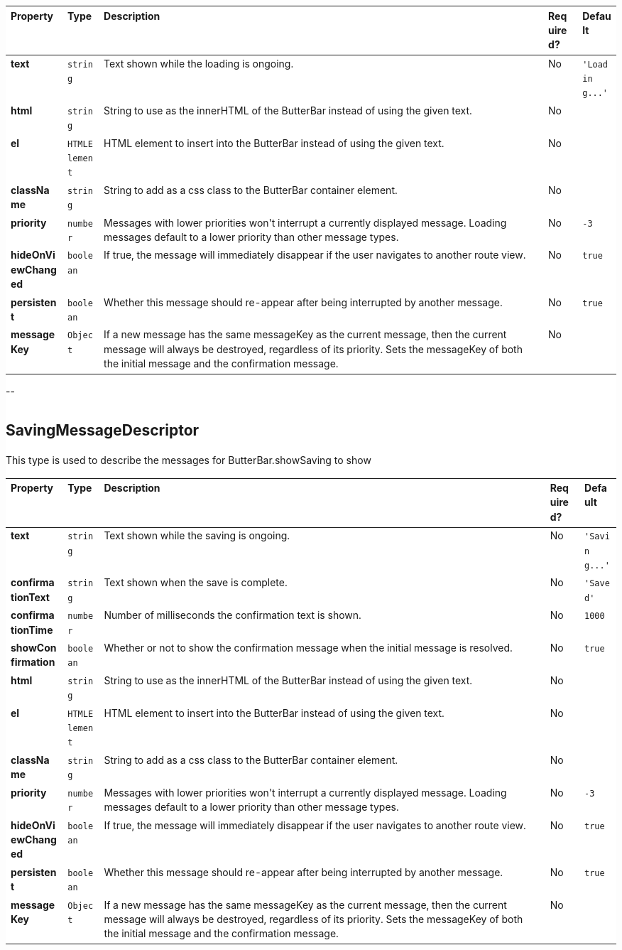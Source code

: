 | Property | Type | Description | Required? | Default |
| :--- | :--- | :--- | :--- | :--- |
| **text** | `string` | Text shown while the loading is ongoing. | No | `'Loading...'` |
| **html** | `string` | String to use as the innerHTML of the ButterBar instead of using the given text. | No |  |
| **el** | `HTMLElement` | HTML element to insert into the ButterBar instead of using the given text. | No |  |
| **className** | `string` | String to add as a css class to the ButterBar container element. | No |  |
| **priority** | `number` | Messages with lower priorities won't interrupt a currently displayed message. Loading messages default to a lower priority than other message types. | No | `-3` |
| **hideOnViewChanged** | `boolean` | If true, the message will immediately disappear if the user navigates to another route view. | No | `true` |
| **persistent** | `boolean` | Whether this message should re-appear after being interrupted by another message. | No | `true` |
| **messageKey** | `Object` | If a new message has the same messageKey as the current message, then the current message will always be destroyed, regardless of its priority. Sets the messageKey of both the initial message and the confirmation message. | No |  |

--
## SavingMessageDescriptor
This type is used to describe the messages for ButterBar.showSaving to show

| Property | Type | Description | Required? | Default |
| :--- | :--- | :--- | :--- | :--- |
| **text** | `string` | Text shown while the saving is ongoing. | No | `'Saving...'` |
| **confirmationText** | `string` | Text shown when the save is complete. | No | `'Saved'` |
| **confirmationTime** | `number` | Number of milliseconds the confirmation text is shown. | No | `1000` |
| **showConfirmation** | `boolean` | Whether or not to show the confirmation message when the initial message is resolved. | No | `true` |
| **html** | `string` | String to use as the innerHTML of the ButterBar instead of using the given text. | No |  |
| **el** | `HTMLElement` | HTML element to insert into the ButterBar instead of using the given text. | No |  |
| **className** | `string` | String to add as a css class to the ButterBar container element. | No |  |
| **priority** | `number` | Messages with lower priorities won't interrupt a currently displayed message. Loading messages default to a lower priority than other message types. | No | `-3` |
| **hideOnViewChanged** | `boolean` | If true, the message will immediately disappear if the user navigates to another route view. | No | `true` |
| **persistent** | `boolean` | Whether this message should re-appear after being interrupted by another message. | No | `true` |
| **messageKey** | `Object` | If a new message has the same messageKey as the current message, then the current message will always be destroyed, regardless of its priority. Sets the messageKey of both the initial message and the confirmation message. | No |  |
